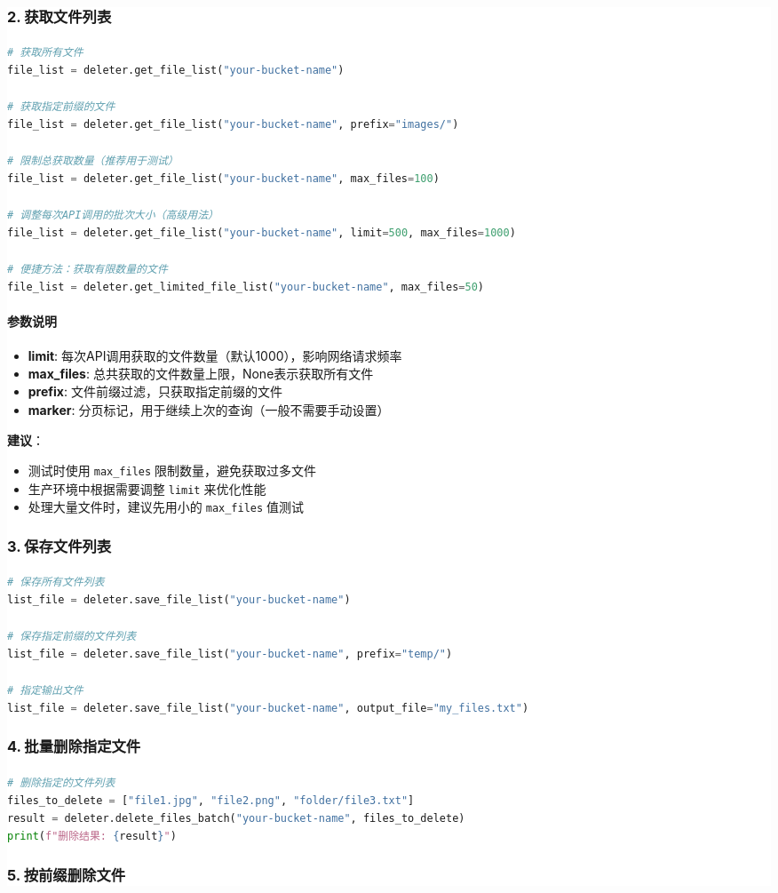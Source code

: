 ### 2. 获取文件列表

```python
# 获取所有文件
file_list = deleter.get_file_list("your-bucket-name")

# 获取指定前缀的文件
file_list = deleter.get_file_list("your-bucket-name", prefix="images/")

# 限制总获取数量（推荐用于测试）
file_list = deleter.get_file_list("your-bucket-name", max_files=100)

# 调整每次API调用的批次大小（高级用法）
file_list = deleter.get_file_list("your-bucket-name", limit=500, max_files=1000)

# 便捷方法：获取有限数量的文件
file_list = deleter.get_limited_file_list("your-bucket-name", max_files=50)
```

#### 参数说明

- **limit**: 每次API调用获取的文件数量（默认1000），影响网络请求频率
- **max_files**: 总共获取的文件数量上限，None表示获取所有文件
- **prefix**: 文件前缀过滤，只获取指定前缀的文件
- **marker**: 分页标记，用于继续上次的查询（一般不需要手动设置）

**建议**：
- 测试时使用 `max_files` 限制数量，避免获取过多文件
- 生产环境中根据需要调整 `limit` 来优化性能
- 处理大量文件时，建议先用小的 `max_files` 值测试

### 3. 保存文件列表

```python
# 保存所有文件列表
list_file = deleter.save_file_list("your-bucket-name")

# 保存指定前缀的文件列表
list_file = deleter.save_file_list("your-bucket-name", prefix="temp/")

# 指定输出文件
list_file = deleter.save_file_list("your-bucket-name", output_file="my_files.txt")
```

### 4. 批量删除指定文件

```python
# 删除指定的文件列表
files_to_delete = ["file1.jpg", "file2.png", "folder/file3.txt"]
result = deleter.delete_files_batch("your-bucket-name", files_to_delete)
print(f"删除结果: {result}")
```

### 5. 按前缀删除文件
